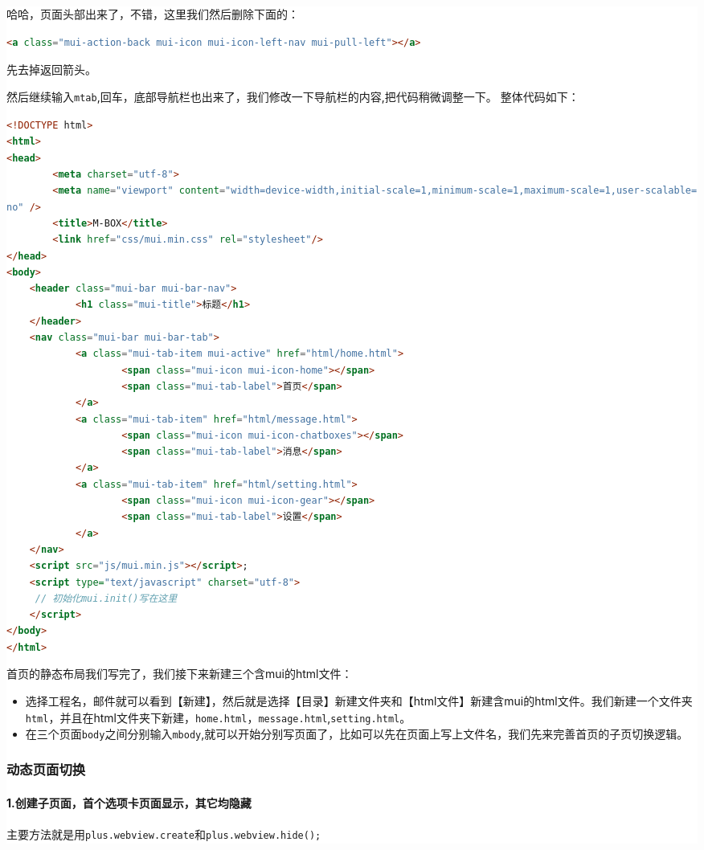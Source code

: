 哈哈，页面头部出来了，不错，这里我们然后删除下面的：
```html
<a class="mui-action-back mui-icon mui-icon-left-nav mui-pull-left"></a>
```
先去掉返回箭头。

然后继续输入```mtab```,回车，底部导航栏也出来了，我们修改一下导航栏的内容,把代码稍微调整一下。
整体代码如下：
```html
<!DOCTYPE html>
<html>
<head>
		<meta charset="utf-8">
		<meta name="viewport" content="width=device-width,initial-scale=1,minimum-scale=1,maximum-scale=1,user-scalable=no" />
		<title>M-BOX</title>
		<link href="css/mui.min.css" rel="stylesheet"/>
</head>
<body>
	<header class="mui-bar mui-bar-nav">
			<h1 class="mui-title">标题</h1>
	</header>
	<nav class="mui-bar mui-bar-tab">
			<a class="mui-tab-item mui-active" href="html/home.html">
					<span class="mui-icon mui-icon-home"></span>
					<span class="mui-tab-label">首页</span>
			</a>
			<a class="mui-tab-item" href="html/message.html">
					<span class="mui-icon mui-icon-chatboxes"></span>
					<span class="mui-tab-label">消息</span>
			</a>
			<a class="mui-tab-item" href="html/setting.html">
					<span class="mui-icon mui-icon-gear"></span>
					<span class="mui-tab-label">设置</span>
			</a>
	</nav>
	<script src="js/mui.min.js"></script>;
	<script type="text/javascript" charset="utf-8">
     // 初始化mui.init()写在这里
	</script>
</body>
</html>
```
首页的静态布局我们写完了，我们接下来新建三个含mui的html文件：
- 选择工程名，邮件就可以看到【新建】，然后就是选择【目录】新建文件夹和【html文件】新建含mui的html文件。我们新建一个文件夹```html```，并且在html文件夹下新建，```home.html```，```message.html```,```setting.html```。
- 在三个页面`body`之间分别输入`mbody`,就可以开始分别写页面了，比如可以先在页面上写上文件名，我们先来完善首页的子页切换逻辑。

### 动态页面切换

#### 1.创建子页面，首个选项卡页面显示，其它均隐藏

主要方法就是用```plus.webview.create```和```plus.webview.hide();```

